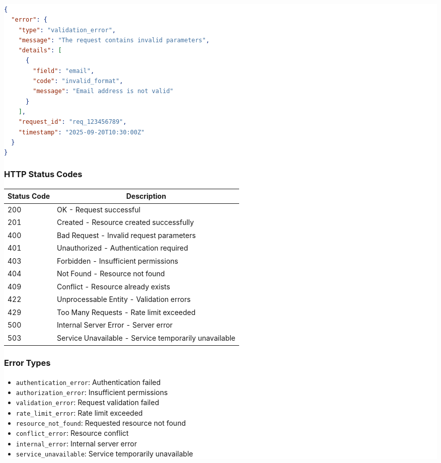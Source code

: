 ```json
{
  "error": {
    "type": "validation_error",
    "message": "The request contains invalid parameters",
    "details": [
      {
        "field": "email",
        "code": "invalid_format",
        "message": "Email address is not valid"
      }
    ],
    "request_id": "req_123456789",
    "timestamp": "2025-09-20T10:30:00Z"
  }
}
```

### HTTP Status Codes

| Status Code | Description |
|-------------|-------------|
| 200 | OK - Request successful |
| 201 | Created - Resource created successfully |
| 400 | Bad Request - Invalid request parameters |
| 401 | Unauthorized - Authentication required |
| 403 | Forbidden - Insufficient permissions |
| 404 | Not Found - Resource not found |
| 409 | Conflict - Resource already exists |
| 422 | Unprocessable Entity - Validation errors |
| 429 | Too Many Requests - Rate limit exceeded |
| 500 | Internal Server Error - Server error |
| 503 | Service Unavailable - Service temporarily unavailable |

### Error Types

- `authentication_error`: Authentication failed
- `authorization_error`: Insufficient permissions
- `validation_error`: Request validation failed
- `rate_limit_error`: Rate limit exceeded
- `resource_not_found`: Requested resource not found
- `conflict_error`: Resource conflict
- `internal_error`: Internal server error
- `service_unavailable`: Service temporarily unavailable
